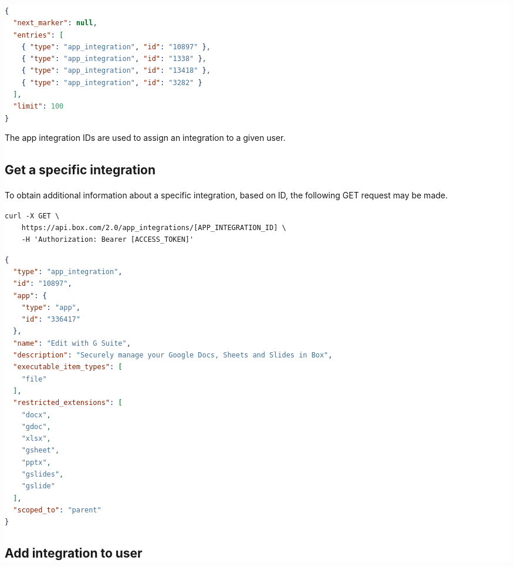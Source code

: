 ```json
{
  "next_marker": null,
  "entries": [
    { "type": "app_integration", "id": "10897" },
    { "type": "app_integration", "id": "1338" },
    { "type": "app_integration", "id": "13418" },
    { "type": "app_integration", "id": "3282" }
  ],
  "limit": 100
}
```

The app integration IDs are used to assign an integration to a given user.

## Get a specific integration

To obtain additional information about a specific integration, based on ID, the
following GET request may be made.

```curl
curl -X GET \
    https://api.box.com/2.0/app_integrations/[APP_INTEGRATION_ID] \
    -H 'Authorization: Bearer [ACCESS_TOKEN]'
```

```json
{
  "type": "app_integration",
  "id": "10897",
  "app": {
    "type": "app",
    "id": "336417"
  },
  "name": "Edit with G Suite",
  "description": "Securely manage your Google Docs, Sheets and Slides in Box",
  "executable_item_types": [
    "file"
  ],
  "restricted_extensions": [
    "docx",
    "gdoc",
    "xlsx",
    "gsheet",
    "pptx",
    "gslides",
    "gslide"
  ],
  "scoped_to": "parent"
}
```

## Add integration to user


[scopes]: guide://api-calls/permissions-and-errors/scopes
[community]: https://support.box.com/hc/en-us/articles/360043696994-Introducing-Box-for-G-Suite
[tools]: https://support.box.com/hc/en-us/categories/360003188014-Box-Tools
[custom-domains]: g://embed/ui-elements/custom-domains
[safari]: https://support.box.com/hc/en-us/articles/360043697334-Installing-Box-Tools
[service-account]: page://platform/user-types/#service-account
